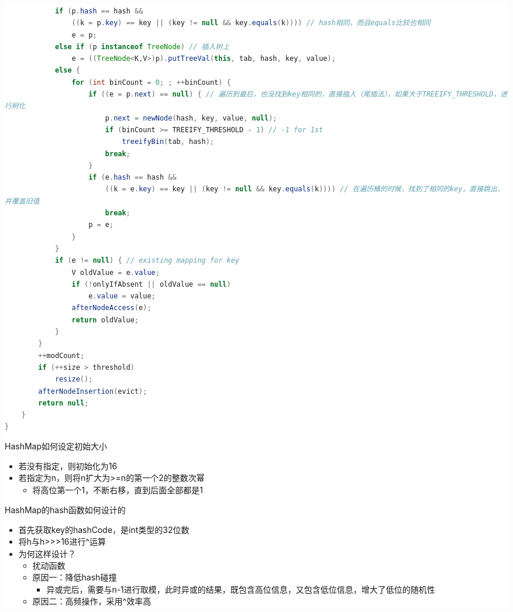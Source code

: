 ```java
            if (p.hash == hash &&
                ((k = p.key) == key || (key != null && key.equals(k)))) // hash相同，而且equals比较也相同
                e = p;
            else if (p instanceof TreeNode) // 插入树上
                e = ((TreeNode<K,V>)p).putTreeVal(this, tab, hash, key, value);
            else {
                for (int binCount = 0; ; ++binCount) {
                    if ((e = p.next) == null) { // 遍历到最后，也没找到key相同的，直接插入（尾插法），如果大于TREEIFY_THRESHOLD，进行树化
                        p.next = newNode(hash, key, value, null);
                        if (binCount >= TREEIFY_THRESHOLD - 1) // -1 for 1st
                            treeifyBin(tab, hash);
                        break;
                    }
                    if (e.hash == hash &&
                        ((k = e.key) == key || (key != null && key.equals(k)))) // 在遍历桶的时候，找到了相同的key，直接跳出，并覆盖旧值
                        break;
                    p = e;
                }
            }
            if (e != null) { // existing mapping for key
                V oldValue = e.value;
                if (!onlyIfAbsent || oldValue == null)
                    e.value = value;
                afterNodeAccess(e);
                return oldValue;
            }
        }
        ++modCount;
        if (++size > threshold)
            resize();
        afterNodeInsertion(evict);
        return null;
    }
}
```

HashMap如何设定初始大小
- 若没有指定，则初始化为16
- 若指定为n，则将n扩大为>=n的第一个2的整数次幂
  - 将高位第一个1，不断右移，直到后面全部都是1

HashMap的hash函数如何设计的
- 首先获取key的hashCode，是int类型的32位数
- 将h与h>>>16进行^运算
- 为何这样设计？
  - 扰动函数
  - 原因一：降低hash碰撞
    - 异或完后，需要与n-1进行取模，此时异或的结果，既包含高位信息，又包含低位信息，增大了低位的随机性
  - 原因二：高频操作，采用^效率高

